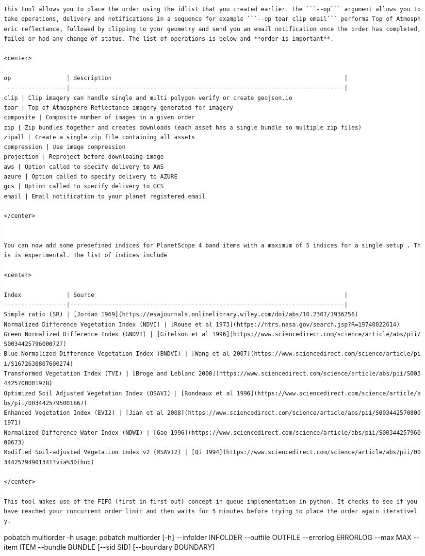 ```
This tool allows you to place the order using the idlist that you created earlier. the ```--op``` argument allows you to take operations, delivery and notifications in a sequence for example ```--op toar clip email``` performs Top of Atmospheric reflectance, followed by clipping to your geometry and send you an email notification once the order has completed, failed or had any change of status. The list of operations is below and **order is important**.

<center>

op                | description                                                                   |
------------------|-------------------------------------------------------------------------------|
clip | Clip imagery can handle single and multi polygon verify or create geojson.io
toar | Top of Atmosphere Reflectance imagery generated for imagery
composite | Composite number of images in a given order
zip | Zip bundles together and creates downloads (each asset has a single bundle so multiple zip files)
zipall | Create a single zip file containing all assets
compression | Use image compression
projection | Reproject before downloaing image
aws | Option called to specify delivery to AWS
azure | Option called to specify delivery to AZURE
gcs | Option called to specify delivery to GCS
email | Email notification to your planet registered email

</center>


You can now add some predefined indices for PlanetScope 4 band items with a maximum of 5 indices for a single setup . This is experimental. The list of indices include

<center>

Index             | Source                                                                        |
------------------|-------------------------------------------------------------------------------|
Simple ratio (SR) | [Jordan 1969](https://esajournals.onlinelibrary.wiley.com/doi/abs/10.2307/1936256)
Normalized Difference Vegetation Index (NDVI) | [Rouse et al 1973](https://ntrs.nasa.gov/search.jsp?R=19740022614)
Green Normalized Difference Index (GNDVI) | [Gitelson et al 1996](https://www.sciencedirect.com/science/article/abs/pii/S0034425796000727)
Blue Normalized Difference Vegetation Index (BNDVI) | [Wang et al 2007](https://www.sciencedirect.com/science/article/pii/S1672630807600274)
Transformed Vegetation Index (TVI) | [Broge and Leblanc 2000](https://www.sciencedirect.com/science/article/abs/pii/S0034425700001978)
Optimized Soil Adjusted Vegetation Index (OSAVI) | [Rondeaux et al 1996](https://www.sciencedirect.com/science/article/abs/pii/0034425795001867)
Enhanced Vegetation Index (EVI2) | [Jian et al 2008](https://www.sciencedirect.com/science/article/abs/pii/S0034425708001971)
Normalized Difference Water Index (NDWI) | [Gao 1996](https://www.sciencedirect.com/science/article/abs/pii/S0034425796000673)
Modified Soil-adjusted Vegetation Index v2 (MSAVI2) | [Qi 1994](https://www.sciencedirect.com/science/article/abs/pii/0034425794901341?via%3Dihub)

</center>

This tool makes use of the FIFO (first in first out) concept in queue implementation in python. It checks to see if you have reached your concurrent order limit and then waits for 5 minutes before trying to place the order again iteratively.

```
pobatch multiorder -h
usage: pobatch multiorder [-h] --infolder INFOLDER --outfile OUTFILE
                          --errorlog ERRORLOG --max MAX --item ITEM --bundle
                          BUNDLE [--sid SID] [--boundary BOUNDARY]
